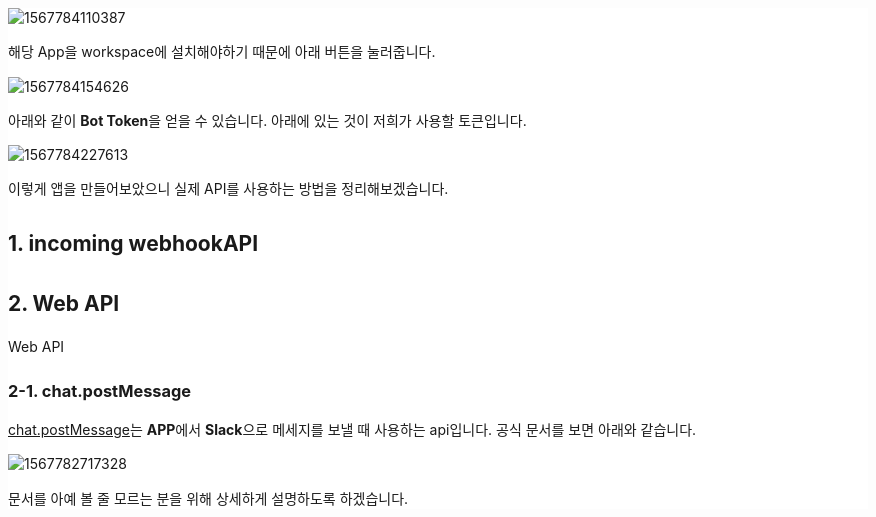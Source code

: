![1567784110387](../../../../assets/image/1567784110387.png)

<script async src="https://pagead2.googlesyndication.com/pagead/js/adsbygoogle.js"></script>

<ins class="adsbygoogle"
     style="display:block; text-align:center;"
     data-ad-layout="in-article"
     data-ad-format="fluid"
     data-ad-client="ca-pub-4877378276818686"
     data-ad-slot="9095928724"></ins>

<script>
     (adsbygoogle = window.adsbygoogle || []).push({});
</script>



해당 App을 workspace에 설치해야하기 때문에 아래 버튼을 눌러줍니다.

![1567784154626](../../../../assets/image/1567784154626.png)

아래와 같이 **Bot Token**을 얻을 수 있습니다. 아래에 있는 것이 저희가 사용할 토큰입니다.

![1567784227613](../../../../assets/image/1567784227613.png)

이렇게 앱을 만들어보았으니 실제 API를 사용하는 방법을 정리해보겠습니다.

## 1. incoming webhookAPI

## 2. Web API

Web API

### 2-1. chat.postMessage

[chat.postMessage](https://api.slack.com/methods/chat.postMessage)는 **APP**에서 **Slack**으로 메세지를 보낼 때 사용하는 api입니다. 공식 문서를 보면 아래와 같습니다.

![1567782717328](../../../../assets/image/1567782717328.png)

<script async src="https://pagead2.googlesyndication.com/pagead/js/adsbygoogle.js"></script>

<ins class="adsbygoogle"
     style="display:block; text-align:center;"
     data-ad-layout="in-article"
     data-ad-format="fluid"
     data-ad-client="ca-pub-4877378276818686"
     data-ad-slot="9095928724"></ins>

<script>
     (adsbygoogle = window.adsbygoogle || []).push({});
</script>

문서를 아예 볼 줄 모르는 분을 위해 상세하게 설명하도록 하겠습니다.

